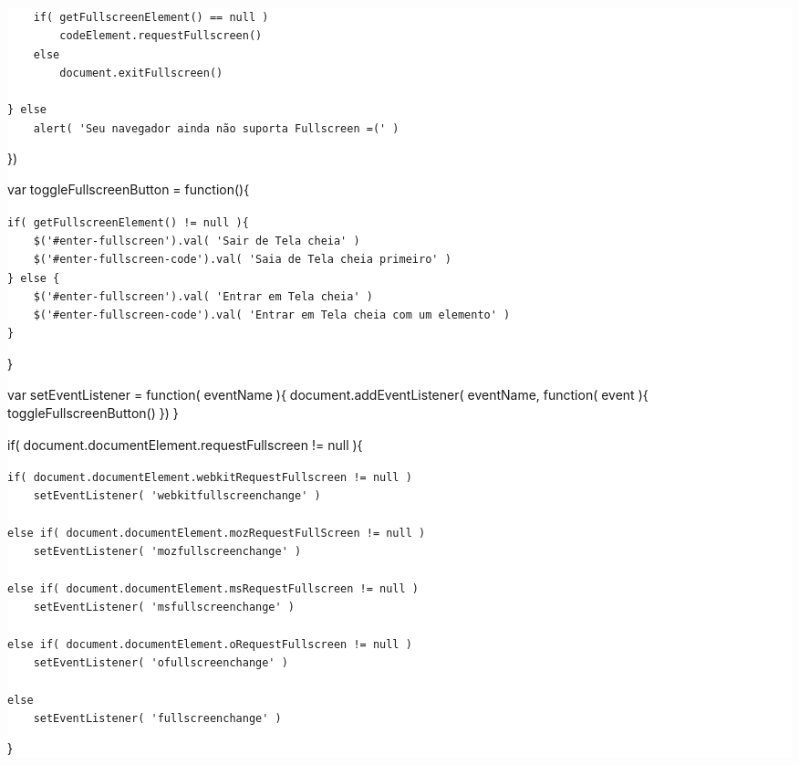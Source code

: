 		if( getFullscreenElement() == null )
			codeElement.requestFullscreen()
		else
			document.exitFullscreen()

	} else
		alert( 'Seu navegador ainda não suporta Fullscreen =(' )
})

var toggleFullscreenButton = function(){

	if( getFullscreenElement() != null ){
		$('#enter-fullscreen').val( 'Sair de Tela cheia' )
		$('#enter-fullscreen-code').val( 'Saia de Tela cheia primeiro' )
	} else {
		$('#enter-fullscreen').val( 'Entrar em Tela cheia' )
		$('#enter-fullscreen-code').val( 'Entrar em Tela cheia com um elemento' )
	}
}

var setEventListener = function( eventName ){
	document.addEventListener( eventName, function( event ){
		toggleFullscreenButton()
	})
}

if( document.documentElement.requestFullscreen != null ){

	if( document.documentElement.webkitRequestFullscreen != null )
		setEventListener( 'webkitfullscreenchange' )

	else if( document.documentElement.mozRequestFullScreen != null )
		setEventListener( 'mozfullscreenchange' )

	else if( document.documentElement.msRequestFullscreen != null )
		setEventListener( 'msfullscreenchange' )

	else if( document.documentElement.oRequestFullscreen != null )
		setEventListener( 'ofullscreenchange' )

	else
		setEventListener( 'fullscreenchange' )
}
</script>
